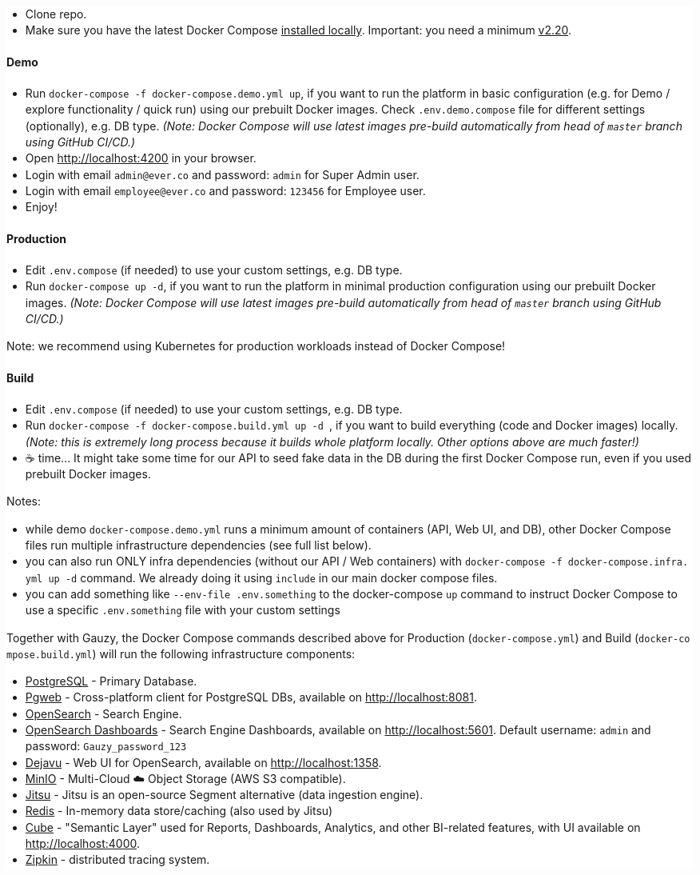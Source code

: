 -   Clone repo.
-   Make sure you have the latest Docker Compose [installed locally](https://docs.docker.com/compose/install). Important: you need a minimum [v2.20](https://docs.docker.com/compose/release-notes/#2200).

#### Demo

-   Run `docker-compose -f docker-compose.demo.yml up`, if you want to run the platform in basic configuration (e.g. for Demo / explore functionality / quick run) using our prebuilt Docker images. Check `.env.demo.compose` file for different settings (optionally), e.g. DB type. _(Note: Docker Compose will use latest images pre-build automatically from head of `master` branch using GitHub CI/CD.)_
-   Open <http://localhost:4200> in your browser.
-   Login with email `admin@ever.co` and password: `admin` for Super Admin user.
-   Login with email `employee@ever.co` and password: `123456` for Employee user.
-   Enjoy!

#### Production

-   Edit `.env.compose` (if needed) to use your custom settings, e.g. DB type.
-   Run `docker-compose up -d`, if you want to run the platform in minimal production configuration using our prebuilt Docker images. _(Note: Docker Compose will use latest images pre-build automatically from head of `master` branch using GitHub CI/CD.)_

Note: we recommend using Kubernetes for production workloads instead of Docker Compose!

#### Build

-   Edit `.env.compose` (if needed) to use your custom settings, e.g. DB type.
-   Run `docker-compose -f docker-compose.build.yml up -d `, if you want to build everything (code and Docker images) locally. _(Note: this is extremely long process because it builds whole platform locally. Other options above are much faster!)_
-   :coffee: time... It might take some time for our API to seed fake data in the DB during the first Docker Compose run, even if you used prebuilt Docker images.

Notes:

-   while demo `docker-compose.demo.yml` runs a minimum amount of containers (API, Web UI, and DB), other Docker Compose files run multiple infrastructure dependencies (see full list below).
-   you can also run ONLY infra dependencies (without our API / Web containers) with `docker-compose -f docker-compose.infra.yml up -d` command. We already doing it using `include` in our main docker compose files.
-   you can add something like `--env-file .env.something` to the docker-compose `up` command to instruct Docker Compose to use a specific `.env.something` file with your custom settings

Together with Gauzy, the Docker Compose commands described above for Production (`docker-compose.yml`) and Build (`docker-compose.build.yml`) will run the following infrastructure components:

-   [PostgreSQL](https://www.postgresql.org) - Primary Database.
-   [Pgweb](https://github.com/sosedoff/pgweb) - Cross-platform client for PostgreSQL DBs, available on <http://localhost:8081>.
-   [OpenSearch](https://github.com/opensearch-project) - Search Engine.
-   [OpenSearch Dashboards](https://github.com/opensearch-project) - Search Engine Dashboards, available on <http://localhost:5601>. Default username: `admin` and password: `Gauzy_password_123`
-   [Dejavu](https://github.com/appbaseio/dejavu) - Web UI for OpenSearch, available on <http://localhost:1358>.
-   [MinIO](https://github.com/minio/minio) - Multi-Cloud ☁️ Object Storage (AWS S3 compatible).
-   [Jitsu](https://github.com/jitsucom/jitsu) - Jitsu is an open-source Segment alternative (data ingestion engine).
-   [Redis](https://github.com/redis/redis) - In-memory data store/caching (also used by Jitsu)
-   [Cube](https://github.com/cube-js/cube) - "Semantic Layer" used for Reports, Dashboards, Analytics, and other BI-related features, with UI available on <http://localhost:4000>.
-   [Zipkin](https://github.com/openzipkin/zipkin) - distributed tracing system.
